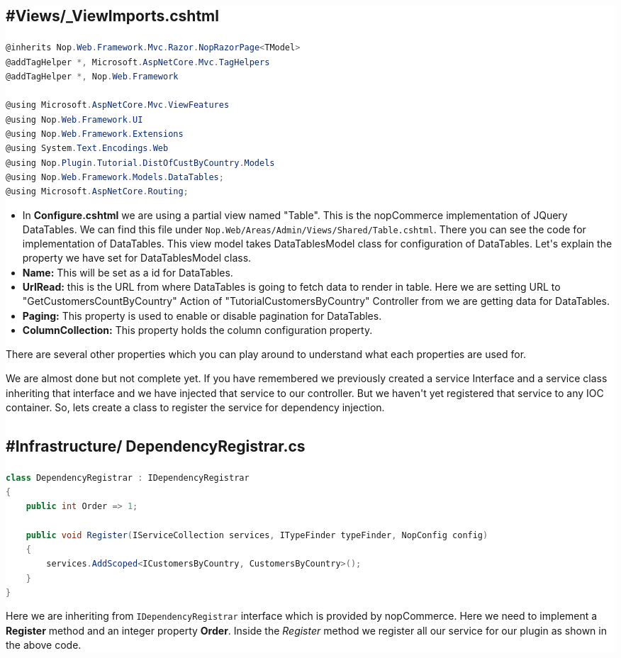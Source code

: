 ```cs
```

## #Views/_ViewImports.cshtml

```cs
@inherits Nop.Web.Framework.Mvc.Razor.NopRazorPage<TModel>
@addTagHelper *, Microsoft.AspNetCore.Mvc.TagHelpers
@addTagHelper *, Nop.Web.Framework

@using Microsoft.AspNetCore.Mvc.ViewFeatures
@using Nop.Web.Framework.UI
@using Nop.Web.Framework.Extensions
@using System.Text.Encodings.Web
@using Nop.Plugin.Tutorial.DistOfCustByCountry.Models
@using Nop.Web.Framework.Models.DataTables;
@using Microsoft.AspNetCore.Routing;
```

* In **Configure.cshtml** we are using a partial view named "Table". This is the nopCommerce implementation of JQuery DataTables. We can find this file under `Nop.Web/Areas/Admin/Views/Shared/Table.cshtml`. There you can see the code for implementation of DataTables. This view model takes DataTablesModel class for configuration of DataTables. Let's explain the property we have set for DataTablesModel class.
* **Name:** This will be set as a id for DataTables.
* **UrlRead:** this is the URL from where DataTables is going to fetch data to render in table. Here we are setting URL to "GetCustomersCountByCountry" Action of "TutorialCustomersByCountry" Controller from we are getting data for DataTables.
* **Paging:** This property is used to enable or disable pagination for DataTables.
* **ColumnCollection:** This property holds the column configuration property.

There are several other properties which you can play around to understand what each properties are used for.

We are almost done but not complete yet. If you have remembered we previously created a service Interface and a service class inheriting that interface and we have injected that service to our controller. But we haven't yet registered that service to any IOC container. So, lets create a class to register the service for dependency injection.

## #Infrastructure/ DependencyRegistrar.cs

```cs
class DependencyRegistrar : IDependencyRegistrar
{
    public int Order => 1;

    public void Register(IServiceCollection services, ITypeFinder typeFinder, NopConfig config)
    {
        services.AddScoped<ICustomersByCountry, CustomersByCountry>();
    }
}
```

Here we are inheriting from `IDependencyRegistrar` interface which is provided by nopCommerce. Here we need to implement a **Register** method and an integer property **Order**. Inside the *Register* method we register all our service for our plugin as shown in the above code.
